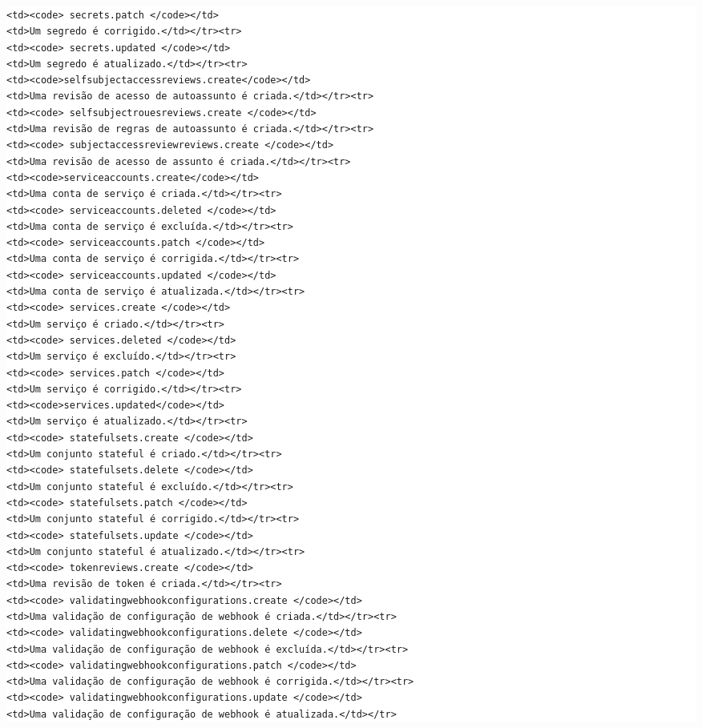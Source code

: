     <td><code> secrets.patch </code></td>
    <td>Um segredo é corrigido.</td></tr><tr>
    <td><code> secrets.updated </code></td>
    <td>Um segredo é atualizado.</td></tr><tr>
    <td><code>selfsubjectaccessreviews.create</code></td>
    <td>Uma revisão de acesso de autoassunto é criada.</td></tr><tr>
    <td><code> selfsubjectrouesreviews.create </code></td>
    <td>Uma revisão de regras de autoassunto é criada.</td></tr><tr>
    <td><code> subjectaccessreviewreviews.create </code></td>
    <td>Uma revisão de acesso de assunto é criada.</td></tr><tr>
    <td><code>serviceaccounts.create</code></td>
    <td>Uma conta de serviço é criada.</td></tr><tr>
    <td><code> serviceaccounts.deleted </code></td>
    <td>Uma conta de serviço é excluída.</td></tr><tr>
    <td><code> serviceaccounts.patch </code></td>
    <td>Uma conta de serviço é corrigida.</td></tr><tr>
    <td><code> serviceaccounts.updated </code></td>
    <td>Uma conta de serviço é atualizada.</td></tr><tr>
    <td><code> services.create </code></td>
    <td>Um serviço é criado.</td></tr><tr>
    <td><code> services.deleted </code></td>
    <td>Um serviço é excluído.</td></tr><tr>
    <td><code> services.patch </code></td>
    <td>Um serviço é corrigido.</td></tr><tr>
    <td><code>services.updated</code></td>
    <td>Um serviço é atualizado.</td></tr><tr>
    <td><code> statefulsets.create </code></td>
    <td>Um conjunto stateful é criado.</td></tr><tr>
    <td><code> statefulsets.delete </code></td>
    <td>Um conjunto stateful é excluído.</td></tr><tr>
    <td><code> statefulsets.patch </code></td>
    <td>Um conjunto stateful é corrigido.</td></tr><tr>
    <td><code> statefulsets.update </code></td>
    <td>Um conjunto stateful é atualizado.</td></tr><tr>
    <td><code> tokenreviews.create </code></td>
    <td>Uma revisão de token é criada.</td></tr><tr>
    <td><code> validatingwebhookconfigurations.create </code></td>
    <td>Uma validação de configuração de webhook é criada.</td></tr><tr>
    <td><code> validatingwebhookconfigurations.delete </code></td>
    <td>Uma validação de configuração de webhook é excluída.</td></tr><tr>
    <td><code> validatingwebhookconfigurations.patch </code></td>
    <td>Uma validação de configuração de webhook é corrigida.</td></tr><tr>
    <td><code> validatingwebhookconfigurations.update </code></td>
    <td>Uma validação de configuração de webhook é atualizada.</td></tr>
</table>
